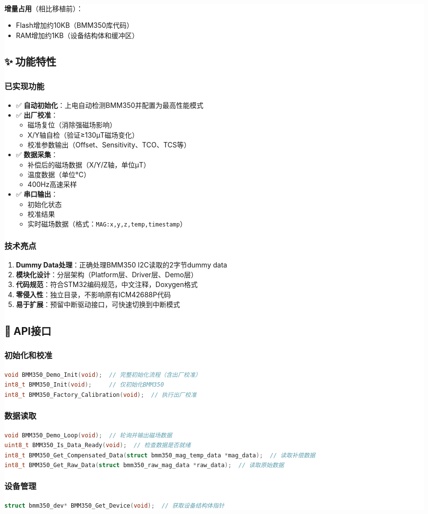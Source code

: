 **增量占用**（相比移植前）：
- Flash增加约10KB（BMM350库代码）
- RAM增加约1KB（设备结构体和缓冲区）

## ✨ 功能特性

### 已实现功能

- ✅ **自动初始化**：上电自动检测BMM350并配置为最高性能模式
- ✅ **出厂校准**：
  - 磁场复位（消除强磁场影响）
  - X/Y轴自检（验证≥130μT磁场变化）
  - 校准参数输出（Offset、Sensitivity、TCO、TCS等）
- ✅ **数据采集**：
  - 补偿后的磁场数据（X/Y/Z轴，单位μT）
  - 温度数据（单位°C）
  - 400Hz高速采样
- ✅ **串口输出**：
  - 初始化状态
  - 校准结果
  - 实时磁场数据（格式：`MAG:x,y,z,temp,timestamp`）

### 技术亮点

1. **Dummy Data处理**：正确处理BMM350 I2C读取的2字节dummy data
2. **模块化设计**：分层架构（Platform层、Driver层、Demo层）
3. **代码规范**：符合STM32编码规范，中文注释，Doxygen格式
4. **零侵入性**：独立目录，不影响原有ICM42688P代码
5. **易于扩展**：预留中断驱动接口，可快速切换到中断模式

## 📝 API接口

### 初始化和校准
```c
void BMM350_Demo_Init(void);  // 完整初始化流程（含出厂校准）
int8_t BMM350_Init(void);     // 仅初始化BMM350
int8_t BMM350_Factory_Calibration(void);  // 执行出厂校准
```

### 数据读取
```c
void BMM350_Demo_Loop(void);  // 轮询并输出磁场数据
uint8_t BMM350_Is_Data_Ready(void);  // 检查数据是否就绪
int8_t BMM350_Get_Compensated_Data(struct bmm350_mag_temp_data *mag_data);  // 读取补偿数据
int8_t BMM350_Get_Raw_Data(struct bmm350_raw_mag_data *raw_data);  // 读取原始数据
```

### 设备管理
```c
struct bmm350_dev* BMM350_Get_Device(void);  // 获取设备结构体指针
```
